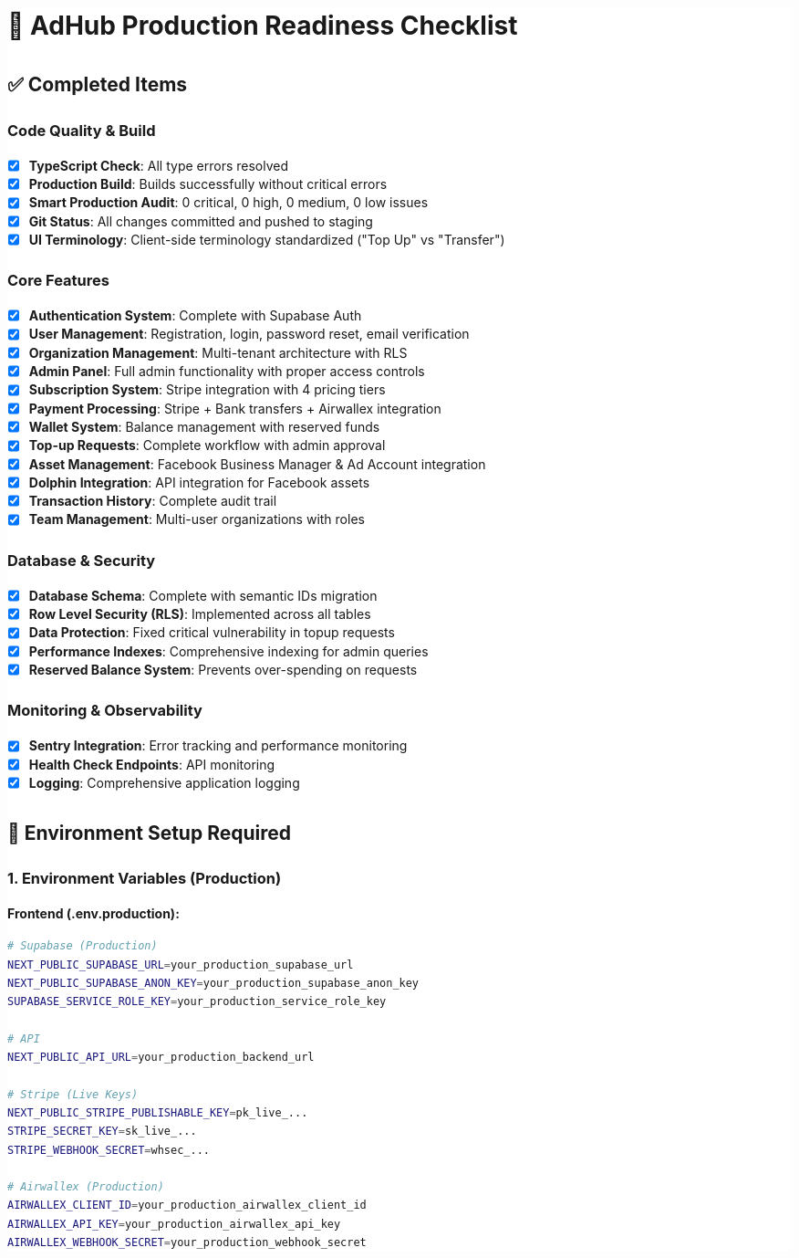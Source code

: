 # 🚀 AdHub Production Readiness Checklist

## ✅ Completed Items

### Code Quality & Build
- [x] **TypeScript Check**: All type errors resolved
- [x] **Production Build**: Builds successfully without critical errors
- [x] **Smart Production Audit**: 0 critical, 0 high, 0 medium, 0 low issues
- [x] **Git Status**: All changes committed and pushed to staging
- [x] **UI Terminology**: Client-side terminology standardized ("Top Up" vs "Transfer")

### Core Features
- [x] **Authentication System**: Complete with Supabase Auth
- [x] **User Management**: Registration, login, password reset, email verification
- [x] **Organization Management**: Multi-tenant architecture with RLS
- [x] **Admin Panel**: Full admin functionality with proper access controls
- [x] **Subscription System**: Stripe integration with 4 pricing tiers
- [x] **Payment Processing**: Stripe + Bank transfers + Airwallex integration
- [x] **Wallet System**: Balance management with reserved funds
- [x] **Top-up Requests**: Complete workflow with admin approval
- [x] **Asset Management**: Facebook Business Manager & Ad Account integration
- [x] **Dolphin Integration**: API integration for Facebook assets
- [x] **Transaction History**: Complete audit trail
- [x] **Team Management**: Multi-user organizations with roles

### Database & Security
- [x] **Database Schema**: Complete with semantic IDs migration
- [x] **Row Level Security (RLS)**: Implemented across all tables
- [x] **Data Protection**: Fixed critical vulnerability in topup requests
- [x] **Performance Indexes**: Comprehensive indexing for admin queries
- [x] **Reserved Balance System**: Prevents over-spending on requests

### Monitoring & Observability
- [x] **Sentry Integration**: Error tracking and performance monitoring
- [x] **Health Check Endpoints**: API monitoring
- [x] **Logging**: Comprehensive application logging

## 🔄 Environment Setup Required

### 1. Environment Variables (Production)
**Frontend (.env.production):**
```bash
# Supabase (Production)
NEXT_PUBLIC_SUPABASE_URL=your_production_supabase_url
NEXT_PUBLIC_SUPABASE_ANON_KEY=your_production_supabase_anon_key
SUPABASE_SERVICE_ROLE_KEY=your_production_service_role_key

# API
NEXT_PUBLIC_API_URL=your_production_backend_url

# Stripe (Live Keys)
NEXT_PUBLIC_STRIPE_PUBLISHABLE_KEY=pk_live_...
STRIPE_SECRET_KEY=sk_live_...
STRIPE_WEBHOOK_SECRET=whsec_...

# Airwallex (Production)
AIRWALLEX_CLIENT_ID=your_production_airwallex_client_id
AIRWALLEX_API_KEY=your_production_airwallex_api_key
AIRWALLEX_WEBHOOK_SECRET=your_production_webhook_secret

```